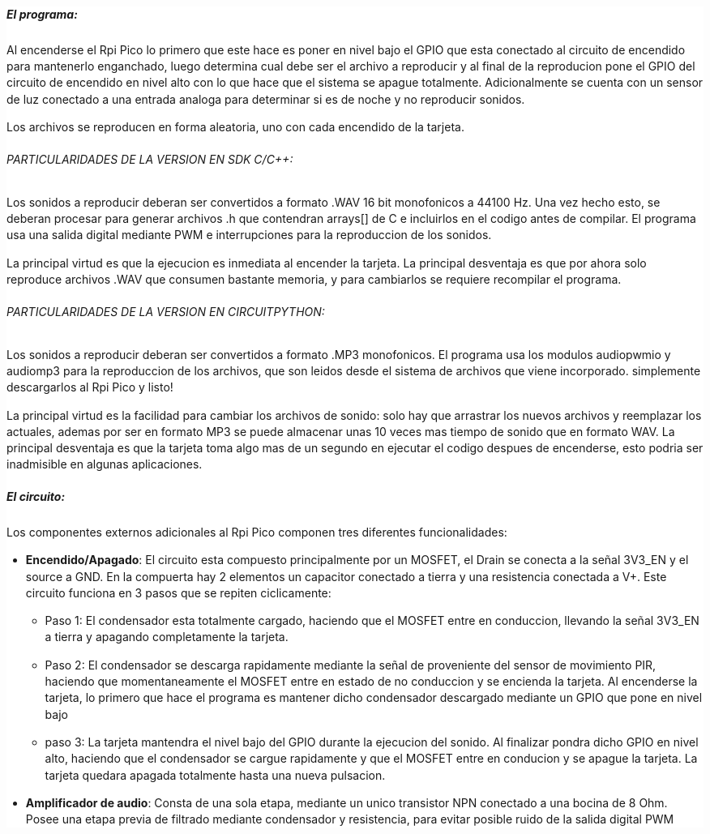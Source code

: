 ##### El programa:

Al encenderse el Rpi Pico lo primero que este hace es poner en nivel bajo el GPIO que esta conectado al circuito de encendido para mantenerlo enganchado, luego determina cual debe ser el archivo a reproducir y al final de la reproducion pone el GPIO del circuito de encendido en nivel alto con lo que hace que el sistema se apague totalmente. Adicionalmente se cuenta con un sensor de luz conectado a una entrada analoga para determinar si es de noche y no reproducir sonidos.

Los archivos se reproducen en forma aleatoria, uno con cada encendido de la tarjeta.

###### PARTICULARIDADES DE LA VERSION EN SDK C/C++:

Los sonidos a reproducir deberan ser convertidos a formato .WAV 16 bit monofonicos a 44100 Hz. Una vez hecho esto, se deberan procesar para generar archivos .h que contendran arrays[] de C e incluirlos en el codigo antes de compilar. El programa usa una salida digital mediante PWM e interrupciones para la reproduccion de los sonidos. 

La principal virtud es que la ejecucion es inmediata al encender la tarjeta. La principal desventaja es que por ahora solo reproduce archivos .WAV que consumen bastante memoria, y para cambiarlos se requiere recompilar el programa.

###### PARTICULARIDADES DE LA VERSION EN CIRCUITPYTHON:

Los sonidos a reproducir deberan ser convertidos a formato .MP3 monofonicos. El programa usa los modulos audiopwmio y audiomp3 para la reproduccion de los archivos, que son leidos desde el sistema de archivos que viene incorporado. simplemente descargarlos al Rpi Pico y listo! 

La principal virtud es la facilidad para cambiar los archivos de sonido: solo hay que arrastrar los nuevos archivos y reemplazar los actuales, ademas por ser en formato MP3 se puede almacenar unas 10 veces mas tiempo de sonido que en formato WAV. La principal desventaja es que la tarjeta toma algo mas de un segundo en ejecutar el codigo despues de encenderse, esto podria ser inadmisible en algunas aplicaciones.

##### El circuito:
Los componentes externos adicionales al Rpi Pico componen tres diferentes funcionalidades:

* __Encendido/Apagado__: El circuito esta compuesto principalmente por un MOSFET, el Drain se conecta a la señal 3V3_EN y el source a GND. En la compuerta hay 2 elementos un capacitor conectado a tierra y una resistencia conectada a V+. Este circuito funciona en 3 pasos que se repiten ciclicamente:

  * Paso 1: El condensador esta totalmente cargado, haciendo que el MOSFET entre en conduccion, llevando la señal 3V3_EN a tierra y apagando completamente la tarjeta.

  * Paso 2: El condensador se descarga rapidamente mediante la señal de proveniente del sensor de movimiento PIR, haciendo que momentaneamente el MOSFET entre en estado de no conduccion y se encienda la tarjeta. Al encenderse la tarjeta, lo primero que hace el programa es mantener dicho condensador descargado mediante un GPIO que pone en nivel bajo
  
  * paso 3: La tarjeta mantendra el nivel bajo del GPIO durante la ejecucion del sonido. Al finalizar pondra dicho GPIO en nivel alto, haciendo que el condensador se cargue rapidamente y que el MOSFET entre en conducion y se apague la tarjeta. La tarjeta quedara apagada totalmente hasta una nueva pulsacion.

* __Amplificador de audio__: Consta de una sola etapa, mediante un unico transistor NPN conectado a una bocina de 8 Ohm. Posee una etapa previa de filtrado mediante condensador y resistencia, para evitar posible ruido de la salida digital PWM
